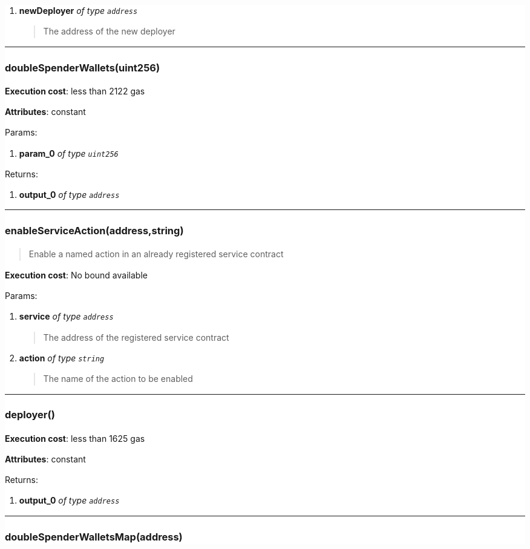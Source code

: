 1. **newDeployer** *of type `address`*

    > The address of the new deployer



--- 
### doubleSpenderWallets(uint256)


**Execution cost**: less than 2122 gas

**Attributes**: constant


Params:

1. **param_0** *of type `uint256`*

Returns:


1. **output_0** *of type `address`*

--- 
### enableServiceAction(address,string)
>
>Enable a named action in an already registered service contract


**Execution cost**: No bound available


Params:

1. **service** *of type `address`*

    > The address of the registered service contract

2. **action** *of type `string`*

    > The name of the action to be enabled



--- 
### deployer()


**Execution cost**: less than 1625 gas

**Attributes**: constant



Returns:


1. **output_0** *of type `address`*

--- 
### doubleSpenderWalletsMap(address)
